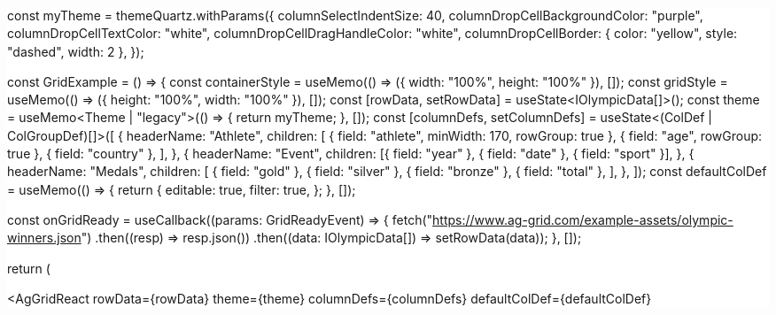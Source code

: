 const myTheme = themeQuartz.withParams({
  columnSelectIndentSize: 40,
  columnDropCellBackgroundColor: "purple",
  columnDropCellTextColor: "white",
  columnDropCellDragHandleColor: "white",
  columnDropCellBorder: { color: "yellow", style: "dashed", width: 2 },
});

const GridExample = () => {
  const containerStyle = useMemo(() => ({ width: "100%", height: "100%" }), []);
  const gridStyle = useMemo(() => ({ height: "100%", width: "100%" }), []);
  const [rowData, setRowData] = useState<IOlympicData[]>();
  const theme = useMemo<Theme | "legacy">(() => {
    return myTheme;
  }, []);
  const [columnDefs, setColumnDefs] = useState<(ColDef | ColGroupDef)[]>([
    {
      headerName: "Athlete",
      children: [
        { field: "athlete", minWidth: 170, rowGroup: true },
        { field: "age", rowGroup: true },
        { field: "country" },
      ],
    },
    {
      headerName: "Event",
      children: [{ field: "year" }, { field: "date" }, { field: "sport" }],
    },
    {
      headerName: "Medals",
      children: [
        { field: "gold" },
        { field: "silver" },
        { field: "bronze" },
        { field: "total" },
      ],
    },
  ]);
  const defaultColDef = useMemo<ColDef>(() => {
    return {
      editable: true,
      filter: true,
    };
  }, []);

  const onGridReady = useCallback((params: GridReadyEvent) => {
    fetch("https://www.ag-grid.com/example-assets/olympic-winners.json")
      .then((resp) => resp.json())
      .then((data: IOlympicData[]) => setRowData(data));
  }, []);

  return (
    <div style={containerStyle}>
      <div style={gridStyle}>
        <AgGridReact<IOlympicData>
          rowData={rowData}
          theme={theme}
          columnDefs={columnDefs}
          defaultColDef={defaultColDef}
